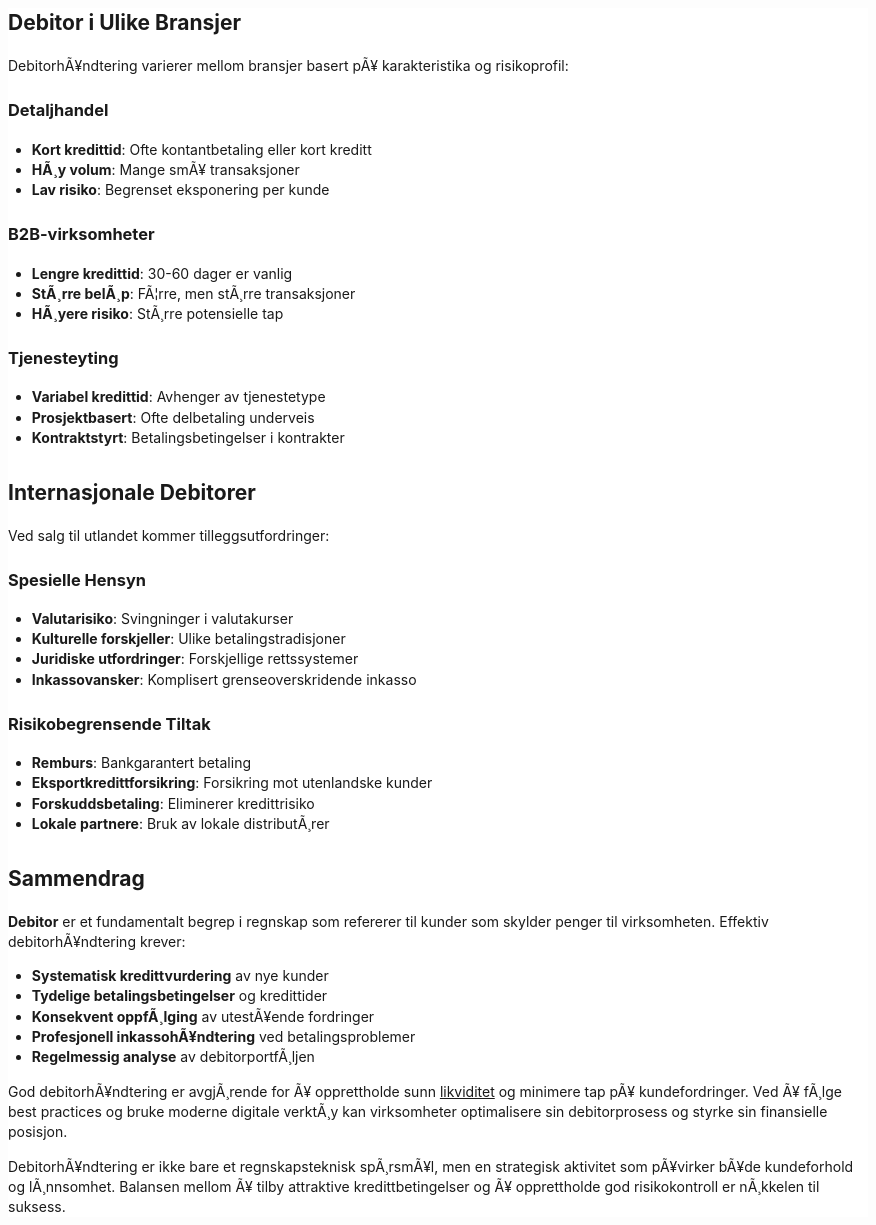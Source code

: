 ## Debitor i Ulike Bransjer

DebitorhÃ¥ndtering varierer mellom bransjer basert pÃ¥ karakteristika og risikoprofil:

### Detaljhandel

* **Kort kredittid**: Ofte kontantbetaling eller kort kreditt
* **HÃ¸y volum**: Mange smÃ¥ transaksjoner
* **Lav risiko**: Begrenset eksponering per kunde

### B2B-virksomheter

* **Lengre kredittid**: 30-60 dager er vanlig
* **StÃ¸rre belÃ¸p**: FÃ¦rre, men stÃ¸rre transaksjoner
* **HÃ¸yere risiko**: StÃ¸rre potensielle tap

### Tjenesteyting

* **Variabel kredittid**: Avhenger av tjenestetype
* **Prosjektbasert**: Ofte delbetaling underveis
* **Kontraktstyrt**: Betalingsbetingelser i kontrakter

## Internasjonale Debitorer

Ved salg til utlandet kommer tilleggsutfordringer:

### Spesielle Hensyn

* **Valutarisiko**: Svingninger i valutakurser
* **Kulturelle forskjeller**: Ulike betalingstradisjoner
* **Juridiske utfordringer**: Forskjellige rettssystemer
* **Inkassovansker**: Komplisert grenseoverskridende inkasso

### Risikobegrensende Tiltak

* **Remburs**: Bankgarantert betaling
* **Eksportkredittforsikring**: Forsikring mot utenlandske kunder
* **Forskuddsbetaling**: Eliminerer kredittrisiko
* **Lokale partnere**: Bruk av lokale distributÃ¸rer

## Sammendrag

**Debitor** er et fundamentalt begrep i regnskap som refererer til kunder som skylder penger til virksomheten. Effektiv debitorhÃ¥ndtering krever:

* **Systematisk kredittvurdering** av nye kunder
* **Tydelige betalingsbetingelser** og kredittider
* **Konsekvent oppfÃ¸lging** av utestÃ¥ende fordringer
* **Profesjonell inkassohÃ¥ndtering** ved betalingsproblemer
* **Regelmessig analyse** av debitorportfÃ¸ljen

God debitorhÃ¥ndtering er avgjÃ¸rende for Ã¥ opprettholde sunn [likviditet](/blogs/regnskap/hva-er-betalingsevne "Hva er Betalingsevne? Guide til Likviditetsanalyse") og minimere tap pÃ¥ kundefordringer. Ved Ã¥ fÃ¸lge best practices og bruke moderne digitale verktÃ¸y kan virksomheter optimalisere sin debitorprosess og styrke sin finansielle posisjon.

DebitorhÃ¥ndtering er ikke bare et regnskapsteknisk spÃ¸rsmÃ¥l, men en strategisk aktivitet som pÃ¥virker bÃ¥de kundeforhold og lÃ¸nnsomhet. Balansen mellom Ã¥ tilby attraktive kredittbetingelser og Ã¥ opprettholde god risikokontroll er nÃ¸kkelen til suksess.







